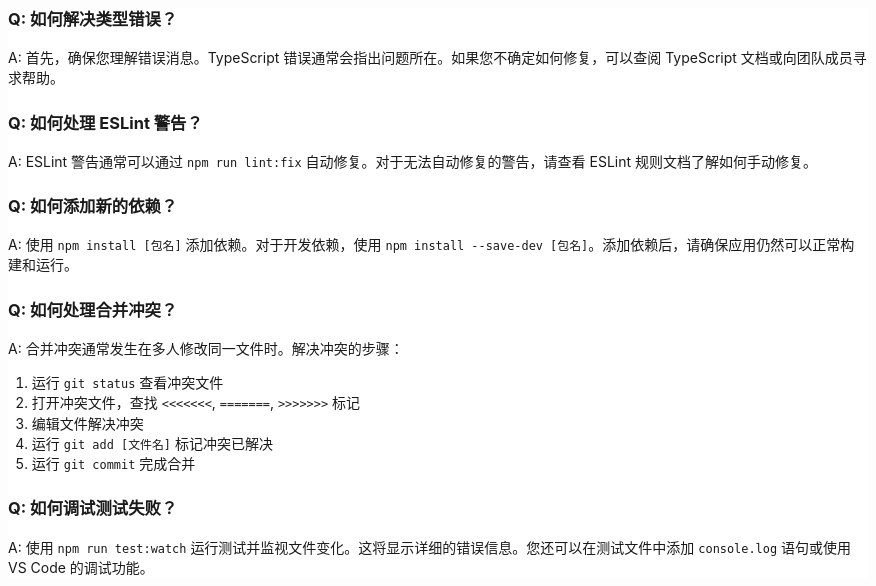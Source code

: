 ### Q: 如何解决类型错误？

A: 首先，确保您理解错误消息。TypeScript 错误通常会指出问题所在。如果您不确定如何修复，可以查阅 TypeScript 文档或向团队成员寻求帮助。

### Q: 如何处理 ESLint 警告？

A: ESLint 警告通常可以通过 `npm run lint:fix` 自动修复。对于无法自动修复的警告，请查看 ESLint 规则文档了解如何手动修复。

### Q: 如何添加新的依赖？

A: 使用 `npm install [包名]` 添加依赖。对于开发依赖，使用 `npm install --save-dev [包名]`。添加依赖后，请确保应用仍然可以正常构建和运行。

### Q: 如何处理合并冲突？

A: 合并冲突通常发生在多人修改同一文件时。解决冲突的步骤：
1. 运行 `git status` 查看冲突文件
2. 打开冲突文件，查找 `<<<<<<<`, `=======`, `>>>>>>>` 标记
3. 编辑文件解决冲突
4. 运行 `git add [文件名]` 标记冲突已解决
5. 运行 `git commit` 完成合并

### Q: 如何调试测试失败？

A: 使用 `npm run test:watch` 运行测试并监视文件变化。这将显示详细的错误信息。您还可以在测试文件中添加 `console.log` 语句或使用 VS Code 的调试功能。


[类型]: [简短描述]